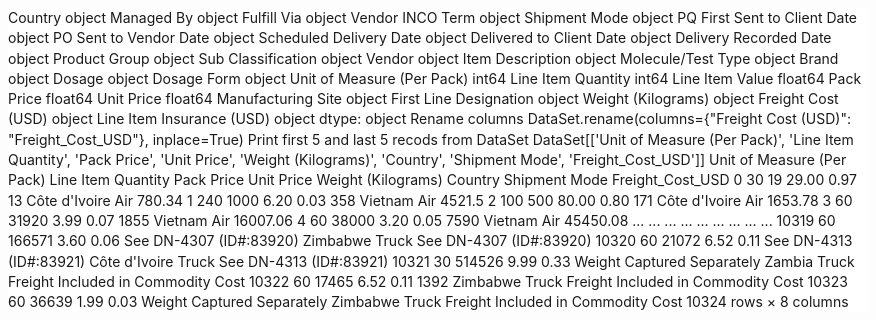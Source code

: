 Country                          object
Managed By                       object
Fulfill Via                      object
Vendor INCO Term                 object
Shipment Mode                    object
PQ First Sent to Client Date     object
PO Sent to Vendor Date           object
Scheduled Delivery Date          object
Delivered to Client Date         object
Delivery Recorded Date           object
Product Group                    object
Sub Classification               object
Vendor                           object
Item Description                 object
Molecule/Test Type               object
Brand                            object
Dosage                           object
Dosage Form                      object
Unit of Measure (Per Pack)        int64
Line Item Quantity                int64
Line Item Value                 float64
Pack Price                      float64
Unit Price                      float64
Manufacturing Site               object
First Line Designation           object
Weight (Kilograms)               object
Freight Cost (USD)               object
Line Item Insurance (USD)        object
dtype: object
Rename columns
DataSet.rename(columns={"Freight Cost (USD)": "Freight_Cost_USD"}, inplace=True)
Print first 5 and last 5 recods from DataSet
DataSet[['Unit of Measure (Per Pack)', 'Line Item Quantity', 'Pack Price', 'Unit Price', 'Weight (Kilograms)',
                          'Country', 'Shipment Mode', 'Freight_Cost_USD']]
Unit of Measure (Per Pack)	Line Item Quantity	Pack Price	Unit Price	Weight (Kilograms)	Country	Shipment Mode	Freight_Cost_USD
0	30	19	29.00	0.97	13	Côte d'Ivoire	Air	780.34
1	240	1000	6.20	0.03	358	Vietnam	Air	4521.5
2	100	500	80.00	0.80	171	Côte d'Ivoire	Air	1653.78
3	60	31920	3.99	0.07	1855	Vietnam	Air	16007.06
4	60	38000	3.20	0.05	7590	Vietnam	Air	45450.08
...	...	...	...	...	...	...	...	...
10319	60	166571	3.60	0.06	See DN-4307 (ID#:83920)	Zimbabwe	Truck	See DN-4307 (ID#:83920)
10320	60	21072	6.52	0.11	See DN-4313 (ID#:83921)	Côte d'Ivoire	Truck	See DN-4313 (ID#:83921)
10321	30	514526	9.99	0.33	Weight Captured Separately	Zambia	Truck	Freight Included in Commodity Cost
10322	60	17465	6.52	0.11	1392	Zimbabwe	Truck	Freight Included in Commodity Cost
10323	60	36639	1.99	0.03	Weight Captured Separately	Zimbabwe	Truck	Freight Included in Commodity Cost
10324 rows × 8 columns

